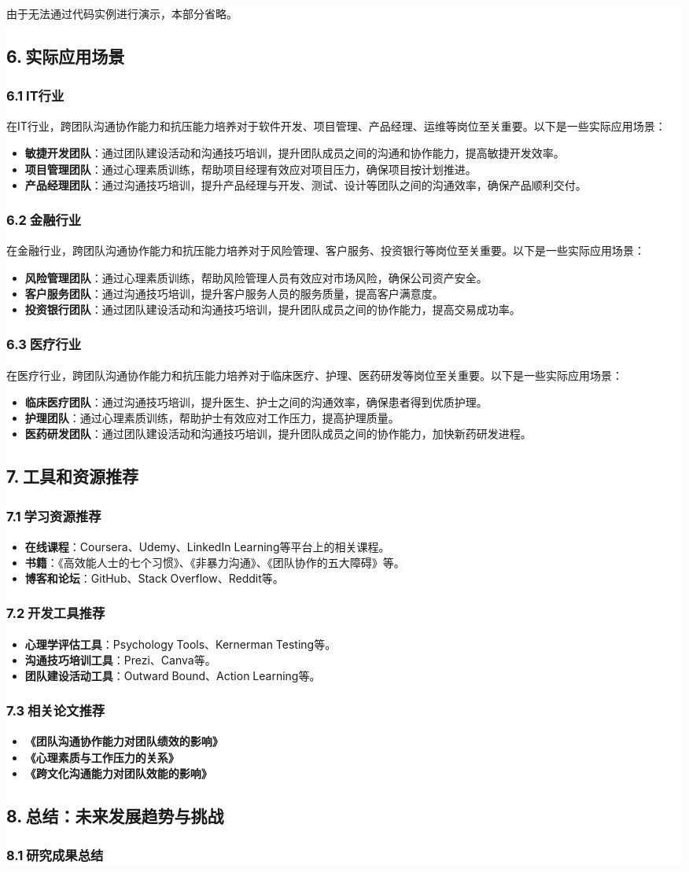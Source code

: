 由于无法通过代码实例进行演示，本部分省略。

## 6. 实际应用场景

### 6.1 IT行业

在IT行业，跨团队沟通协作能力和抗压能力培养对于软件开发、项目管理、产品经理、运维等岗位至关重要。以下是一些实际应用场景：

- **敏捷开发团队**：通过团队建设活动和沟通技巧培训，提升团队成员之间的沟通和协作能力，提高敏捷开发效率。
- **项目管理团队**：通过心理素质训练，帮助项目经理有效应对项目压力，确保项目按计划推进。
- **产品经理团队**：通过沟通技巧培训，提升产品经理与开发、测试、设计等团队之间的沟通效率，确保产品顺利交付。

### 6.2 金融行业

在金融行业，跨团队沟通协作能力和抗压能力培养对于风险管理、客户服务、投资银行等岗位至关重要。以下是一些实际应用场景：

- **风险管理团队**：通过心理素质训练，帮助风险管理人员有效应对市场风险，确保公司资产安全。
- **客户服务团队**：通过沟通技巧培训，提升客户服务人员的服务质量，提高客户满意度。
- **投资银行团队**：通过团队建设活动和沟通技巧培训，提升团队成员之间的协作能力，提高交易成功率。

### 6.3 医疗行业

在医疗行业，跨团队沟通协作能力和抗压能力培养对于临床医疗、护理、医药研发等岗位至关重要。以下是一些实际应用场景：

- **临床医疗团队**：通过沟通技巧培训，提升医生、护士之间的沟通效率，确保患者得到优质护理。
- **护理团队**：通过心理素质训练，帮助护士有效应对工作压力，提高护理质量。
- **医药研发团队**：通过团队建设活动和沟通技巧培训，提升团队成员之间的协作能力，加快新药研发进程。

## 7. 工具和资源推荐

### 7.1 学习资源推荐

- **在线课程**：Coursera、Udemy、LinkedIn Learning等平台上的相关课程。
- **书籍**：《高效能人士的七个习惯》、《非暴力沟通》、《团队协作的五大障碍》等。
- **博客和论坛**：GitHub、Stack Overflow、Reddit等。

### 7.2 开发工具推荐

- **心理学评估工具**：Psychology Tools、Kernerman Testing等。
- **沟通技巧培训工具**：Prezi、Canva等。
- **团队建设活动工具**：Outward Bound、Action Learning等。

### 7.3 相关论文推荐

- **《团队沟通协作能力对团队绩效的影响》**
- **《心理素质与工作压力的关系》**
- **《跨文化沟通能力对团队效能的影响》**

## 8. 总结：未来发展趋势与挑战

### 8.1 研究成果总结
